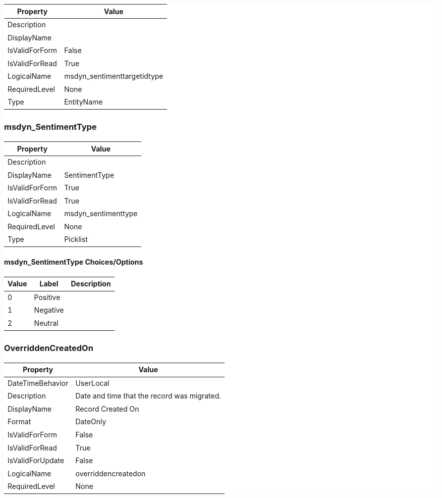 |Property|Value|
|--------|-----|
|Description||
|DisplayName||
|IsValidForForm|False|
|IsValidForRead|True|
|LogicalName|msdyn_sentimenttargetidtype|
|RequiredLevel|None|
|Type|EntityName|


### <a name="BKMK_msdyn_SentimentType"></a> msdyn_SentimentType

|Property|Value|
|--------|-----|
|Description||
|DisplayName|SentimentType|
|IsValidForForm|True|
|IsValidForRead|True|
|LogicalName|msdyn_sentimenttype|
|RequiredLevel|None|
|Type|Picklist|

#### msdyn_SentimentType Choices/Options

|Value|Label|Description|
|-----|-----|--------|
|0|Positive||
|1|Negative||
|2|Neutral||



### <a name="BKMK_OverriddenCreatedOn"></a> OverriddenCreatedOn

|Property|Value|
|--------|-----|
|DateTimeBehavior|UserLocal|
|Description|Date and time that the record was migrated.|
|DisplayName|Record Created On|
|Format|DateOnly|
|IsValidForForm|False|
|IsValidForRead|True|
|IsValidForUpdate|False|
|LogicalName|overriddencreatedon|
|RequiredLevel|None|